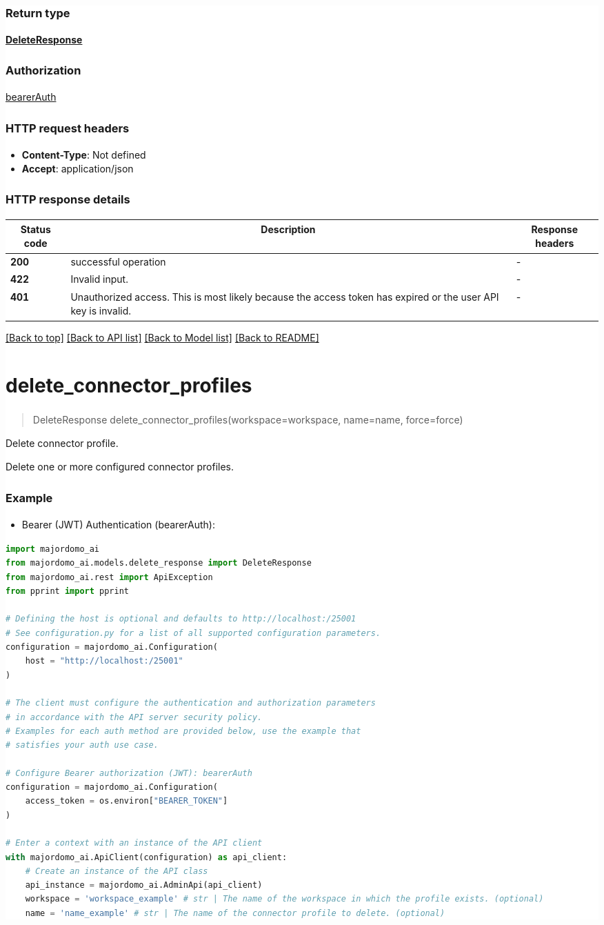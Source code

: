 ### Return type

[**DeleteResponse**](DeleteResponse.md)

### Authorization

[bearerAuth](../README.md#bearerAuth)

### HTTP request headers

 - **Content-Type**: Not defined
 - **Accept**: application/json

### HTTP response details

| Status code | Description | Response headers |
|-------------|-------------|------------------|
**200** | successful operation |  -  |
**422** | Invalid input. |  -  |
**401** | Unauthorized access. This is most likely because the access token has expired or the user API key is invalid. |  -  |

[[Back to top]](#) [[Back to API list]](../README.md#documentation-for-api-endpoints) [[Back to Model list]](../README.md#documentation-for-models) [[Back to README]](../README.md)

# **delete_connector_profiles**
> DeleteResponse delete_connector_profiles(workspace=workspace, name=name, force=force)

Delete connector profile.

Delete one or more configured connector profiles.

### Example

* Bearer (JWT) Authentication (bearerAuth):

```python
import majordomo_ai
from majordomo_ai.models.delete_response import DeleteResponse
from majordomo_ai.rest import ApiException
from pprint import pprint

# Defining the host is optional and defaults to http://localhost:/25001
# See configuration.py for a list of all supported configuration parameters.
configuration = majordomo_ai.Configuration(
    host = "http://localhost:/25001"
)

# The client must configure the authentication and authorization parameters
# in accordance with the API server security policy.
# Examples for each auth method are provided below, use the example that
# satisfies your auth use case.

# Configure Bearer authorization (JWT): bearerAuth
configuration = majordomo_ai.Configuration(
    access_token = os.environ["BEARER_TOKEN"]
)

# Enter a context with an instance of the API client
with majordomo_ai.ApiClient(configuration) as api_client:
    # Create an instance of the API class
    api_instance = majordomo_ai.AdminApi(api_client)
    workspace = 'workspace_example' # str | The name of the workspace in which the profile exists. (optional)
    name = 'name_example' # str | The name of the connector profile to delete. (optional)
```